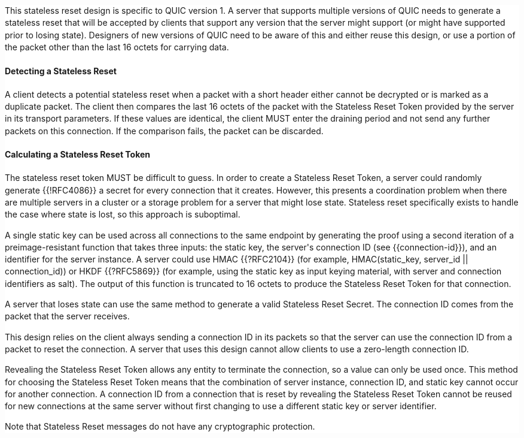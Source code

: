This stateless reset design is specific to QUIC version 1.  A server that
supports multiple versions of QUIC needs to generate a stateless reset that will
be accepted by clients that support any version that the server might support
(or might have supported prior to losing state).  Designers of new versions of
QUIC need to be aware of this and either reuse this design, or use a portion of
the packet other than the last 16 octets for carrying data.


#### Detecting a Stateless Reset

A client detects a potential stateless reset when a packet with a short header
either cannot be decrypted or is marked as a duplicate packet.  The client then
compares the last 16 octets of the packet with the Stateless Reset Token
provided by the server in its transport parameters.  If these values are
identical, the client MUST enter the draining period and not send any further
packets on this connection.  If the comparison fails, the packet can be
discarded.


#### Calculating a Stateless Reset Token

The stateless reset token MUST be difficult to guess.  In order to create a
Stateless Reset Token, a server could randomly generate {{!RFC4086}} a secret
for every connection that it creates.  However, this presents a coordination
problem when there are multiple servers in a cluster or a storage problem for a
server that might lose state.  Stateless reset specifically exists to handle the
case where state is lost, so this approach is suboptimal.

A single static key can be used across all connections to the same endpoint by
generating the proof using a second iteration of a preimage-resistant function
that takes three inputs: the static key, the server's connection ID (see
{{connection-id}}), and an identifier for the server instance.  A server could
use HMAC {{?RFC2104}} (for example, HMAC(static_key, server_id ||
connection_id)) or HKDF {{?RFC5869}} (for example, using the static key as input
keying material, with server and connection identifiers as salt).  The output of
this function is truncated to 16 octets to produce the Stateless Reset Token for
that connection.

A server that loses state can use the same method to generate a valid Stateless
Reset Secret.  The connection ID comes from the packet that the server receives.

This design relies on the client always sending a connection ID in its packets
so that the server can use the connection ID from a packet to reset the
connection.  A server that uses this design cannot allow clients to use a
zero-length connection ID.

Revealing the Stateless Reset Token allows any entity to terminate the
connection, so a value can only be used once.  This method for choosing the
Stateless Reset Token means that the combination of server instance, connection
ID, and static key cannot occur for another connection.  A connection ID from a
connection that is reset by revealing the Stateless Reset Token cannot be
reused for new connections at the same server without first changing to use a
different static key or server identifier.

Note that Stateless Reset messages do not have any cryptographic protection.
